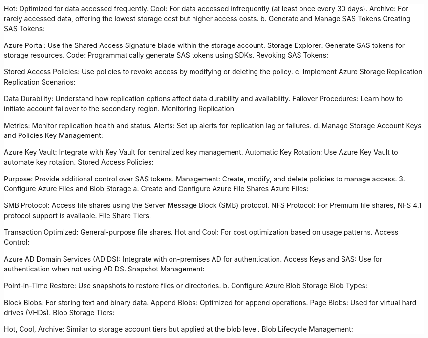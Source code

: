 Hot: Optimized for data accessed frequently.
Cool: For data accessed infrequently (at least once every 30 days).
Archive: For rarely accessed data, offering the lowest storage cost but higher access costs.
b. Generate and Manage SAS Tokens
Creating SAS Tokens:

Azure Portal: Use the Shared Access Signature blade within the storage account.
Storage Explorer: Generate SAS tokens for storage resources.
Code: Programmatically generate SAS tokens using SDKs.
Revoking SAS Tokens:

Stored Access Policies: Use policies to revoke access by modifying or deleting the policy.
c. Implement Azure Storage Replication
Replication Scenarios:

Data Durability: Understand how replication options affect data durability and availability.
Failover Procedures: Learn how to initiate account failover to the secondary region.
Monitoring Replication:

Metrics: Monitor replication health and status.
Alerts: Set up alerts for replication lag or failures.
d. Manage Storage Account Keys and Policies
Key Management:

Azure Key Vault: Integrate with Key Vault for centralized key management.
Automatic Key Rotation: Use Azure Key Vault to automate key rotation.
Stored Access Policies:

Purpose: Provide additional control over SAS tokens.
Management: Create, modify, and delete policies to manage access.
3. Configure Azure Files and Blob Storage
a. Create and Configure Azure File Shares
Azure Files:

SMB Protocol: Access file shares using the Server Message Block (SMB) protocol.
NFS Protocol: For Premium file shares, NFS 4.1 protocol support is available.
File Share Tiers:

Transaction Optimized: General-purpose file shares.
Hot and Cool: For cost optimization based on usage patterns.
Access Control:

Azure AD Domain Services (AD DS): Integrate with on-premises AD for authentication.
Access Keys and SAS: Use for authentication when not using AD DS.
Snapshot Management:

Point-in-Time Restore: Use snapshots to restore files or directories.
b. Configure Azure Blob Storage
Blob Types:

Block Blobs: For storing text and binary data.
Append Blobs: Optimized for append operations.
Page Blobs: Used for virtual hard drives (VHDs).
Blob Storage Tiers:

Hot, Cool, Archive: Similar to storage account tiers but applied at the blob level.
Blob Lifecycle Management:
